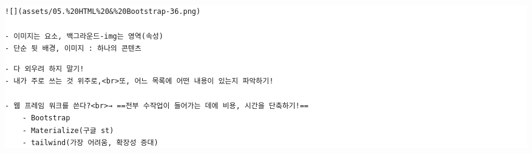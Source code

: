 ```ad-tip
![](assets/05.%20HTML%20&%20Bootstrap-36.png)

- 이미지는 요소, 백그라운드-img는 영역(속성)
- 단순 뒷 배경, 이미지 : 하나의 콘텐츠
```

```ad-tip
- 다 외우려 하지 말기!
- 내가 주로 쓰는 것 위주로,<br>또, 어느 목록에 어떤 내용이 있는지 파악하기!

- 웹 프레임 워크를 쓴다?<br>→ ==전부 수작업이 들어가는 데에 비용, 시간을 단축하기!==
	- Bootstrap
	- Materialize(구글 st)
	- tailwind(가장 어려움, 확장성 증대)
```